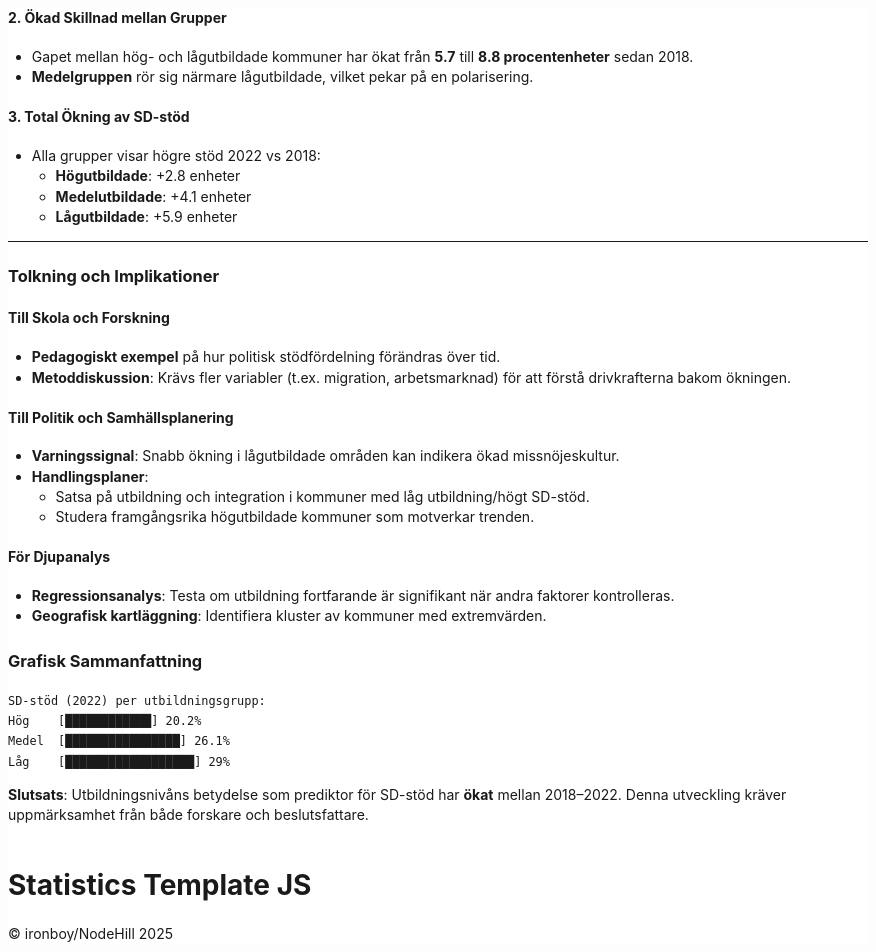 #### 2. **Ökad Skillnad mellan Grupper**  
- Gapet mellan hög- och lågutbildade kommuner har ökat från **5.7** till **8.8 procentenheter** sedan 2018.  
- **Medelgruppen** rör sig närmare lågutbildade, vilket pekar på en polarisering.  

#### 3. **Total Ökning av SD-stöd**  
- Alla grupper visar högre stöd 2022 vs 2018:  
  - **Högutbildade**: +2.8 enheter  
  - **Medelutbildade**: +4.1 enheter  
  - **Lågutbildade**: +5.9 enheter  

---

### **Tolkning och Implikationer**  

#### **Till Skola och Forskning**  
- **Pedagogiskt exempel** på hur politisk stödfördelning förändras över tid.  
- **Metoddiskussion**: Krävs fler variabler (t.ex. migration, arbetsmarknad) för att förstå drivkrafterna bakom ökningen.  

#### **Till Politik och Samhällsplanering**  
- **Varningssignal**: Snabb ökning i lågutbildade områden kan indikera ökad missnöjeskultur.  
- **Handlingsplaner**:  
  - Satsa på utbildning och integration i kommuner med låg utbildning/högt SD-stöd.  
  - Studera framgångsrika högutbildade kommuner som motverkar trenden.  

#### **För Djupanalys**  
- **Regressionsanalys**: Testa om utbildning fortfarande är signifikant när andra faktorer kontrolleras.  
- **Geografisk kartläggning**: Identifiera kluster av kommuner med extremvärden.  


### **Grafisk Sammanfattning**  
```plaintext
SD-stöd (2022) per utbildningsgrupp:  
Hög    [████████████] 20.2%  
Medel  [████████████████] 26.1%  
Låg    [██████████████████] 29%  
```

**Slutsats**: Utbildningsnivåns betydelse som prediktor för SD-stöd har **ökat** mellan 2018–2022. Denna utveckling kräver uppmärksamhet från både forskare och beslutsfattare.  


# Statistics Template JS
© ironboy/NodeHill 2025
